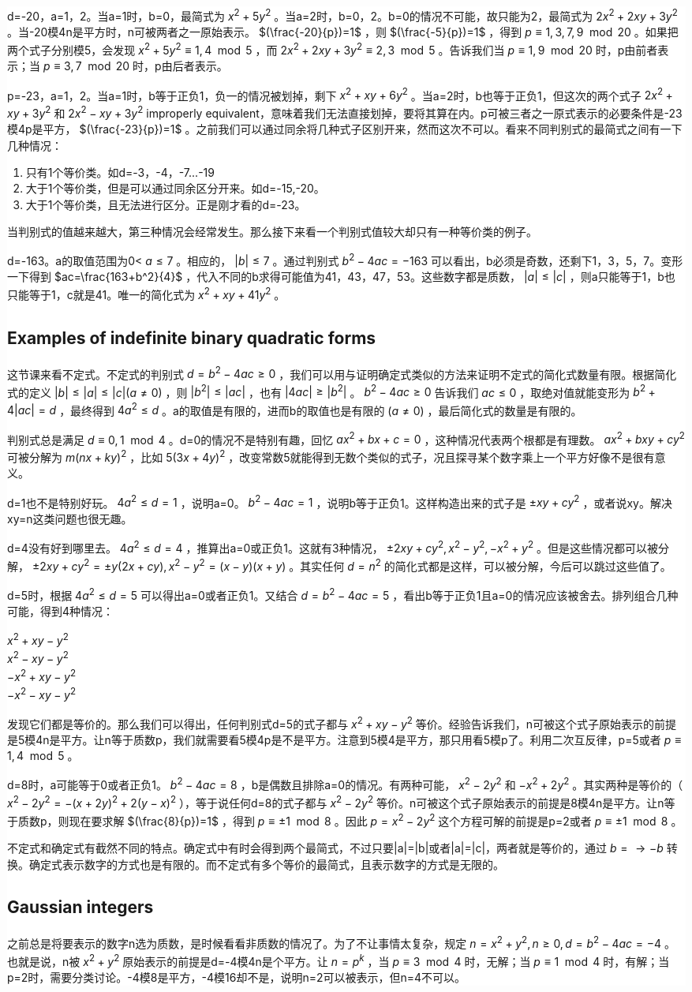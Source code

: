 d=-20，a=1，2。当a=1时，b=0，最简式为 $x^2+5y^2$ 。当a=2时，b=0，2。b=0的情况不可能，故只能为2，最简式为 $2x^2+2xy+3y^2$ 。当-20模4n是平方时，n可被两者之一原始表示。 $(\frac{-20}{p})=1$ ，则 $(\frac{-5}{p})=1$ ，得到 $p\equiv 1,3,7,9\mod 20$ 。如果把两个式子分别模5，会发现 $x^2+5y^2\equiv 1,4\mod 5$ ，而 $2x^2+2xy+3y^2\equiv 2,3\mod 5$ 。告诉我们当 $p\equiv 1,9\mod 20$ 时，p由前者表示；当 $p\equiv 3,7\mod 20$ 时，p由后者表示。

p=-23，a=1，2。当a=1时，b等于正负1，负一的情况被划掉，剩下 $x^2+xy+6y^2$ 。当a=2时，b也等于正负1，但这次的两个式子 $2x^2+xy+3y^2$ 和 $2x^2-xy+3y^2$ improperly equivalent，意味着我们无法直接划掉，要将其算在内。p可被三者之一原式表示的必要条件是-23模4p是平方， $(\frac{-23}{p})=1$ 。之前我们可以通过同余将几种式子区别开来，然而这次不可以。看来不同判别式的最简式之间有一下几种情况：

1. 只有1个等价类。如d=-3，-4，-7...-19
2. 大于1个等价类，但是可以通过同余区分开来。如d=-15,-20。
3. 大于1个等价类，且无法进行区分。正是刚才看的d=-23。

当判别式的值越来越大，第三种情况会经常发生。那么接下来看一个判别式值较大却只有一种等价类的例子。

d=-163。a的取值范围为0< $a\leq 7$ 。相应的， $|b|\leq 7$ 。通过判别式 $b^2-4ac=-163$ 可以看出，b必须是奇数，还剩下1，3，5，7。变形一下得到 $ac=\frac{163+b^2}{4}$ ，代入不同的b求得可能值为41，43，47，53。这些数字都是质数， $|a|\leq |c|$ ，则a只能等于1，b也只能等于1，c就是41。唯一的简化式为 $x^2+xy+41y^2$ 。

## Examples of indefinite binary quadratic forms

这节课来看不定式。不定式的判别式 $d=b^2-4ac\geq 0$ ，我们可以用与证明确定式类似的方法来证明不定式的简化式数量有限。根据简化式的定义 $|b|\leq |a|\leq |c|(a\not ={0})$ ，则 $|b^2|\leq |ac|$ ，也有 $|4ac|\geq |b^2|$ 。 $b^2-4ac\geq 0$ 告诉我们 $ac\leq 0$ ，取绝对值就能变形为 $b^2+4|ac|=d$ ，最终得到 $4a^2\leq d$ 。a的取值是有限的，进而b的取值也是有限的 $(a\not ={0})$ ，最后简化式的数量是有限的。

判别式总是满足 $d\equiv 0,1\mod 4$ 。d=0的情况不是特别有趣，回忆 $ax^2+bx+c=0$ ，这种情况代表两个根都是有理数。 $ax^2+bxy+cy^2$ 可被分解为 $m(nx+ky)^2$ ，比如 $5(3x+4y)^2$ ，改变常数5就能得到无数个类似的式子，况且探寻某个数字乘上一个平方好像不是很有意义。

d=1也不是特别好玩。 $4a^2\leq d=1$ ，说明a=0。 $b^2-4ac=1$ ，说明b等于正负1。这样构造出来的式子是 $\pm xy+cy^2$ ，或者说xy。解决xy=n这类问题也很无趣。

d=4没有好到哪里去。 $4a^2\leq d=4$ ，推算出a=0或正负1。这就有3种情况， $\pm 2xy+cy^2,x^2-y^2,-x^2+y^2$ 。但是这些情况都可以被分解， $\pm 2xy+cy^2=\pm y(2x+cy),x^2-y^2=(x-y)(x+y)$ 。其实任何 $d=n^2$ 的简化式都是这样，可以被分解，今后可以跳过这些值了。

d=5时，根据 $4a^2\leq d=5$ 可以得出a=0或者正负1。又结合 $d=b^2-4ac=5$ ，看出b等于正负1且a=0的情况应该被舍去。排列组合几种可能，得到4种情况： 

$x^2+xy-y^2$<br>
$x^2-xy-y^2$<br>
$-x^2+xy-y^2$<br>
$-x^2-xy-y^2$

发现它们都是等价的。那么我们可以得出，任何判别式d=5的式子都与 $x^2+xy-y^2$ 等价。经验告诉我们，n可被这个式子原始表示的前提是5模4n是平方。让n等于质数p，我们就需要看5模4p是不是平方。注意到5模4是平方，那只用看5模p了。利用二次互反律，p=5或者 $p\equiv 1,4\mod 5$ 。

d=8时，a可能等于0或者正负1。 $b^2-4ac=8$ ，b是偶数且排除a=0的情况。有两种可能， $x^2-2y^2$ 和 $-x^2+2y^2$ 。其实两种是等价的（ $x^2-2y^2=-(x+2y)^2+2(y-x)^2$ ），等于说任何d=8的式子都与 $x^2-2y^2$ 等价。n可被这个式子原始表示的前提是8模4n是平方。让n等于质数p，则现在要求解 $(\frac{8}{p})=1$ ，得到 $p\equiv \pm 1\mod 8$ 。因此 $p=x^2-2y^2$ 这个方程可解的前提是p=2或者 $p\equiv \pm 1\mod 8$ 。

不定式和确定式有截然不同的特点。确定式中有时会得到两个最简式，不过只要|a|=|b|或者|a|=|c|，两者就是等价的，通过 $b=\rightarrow -b$ 转换。确定式表示数字的方式也是有限的。而不定式有多个等价的最简式，且表示数字的方式是无限的。

## Gaussian integers

之前总是将要表示的数字n选为质数，是时候看看非质数的情况了。为了不让事情太复杂，规定 $n=x^2+y^2,n\geq 0,d=b^2-4ac=-4$ 。也就是说，n被 $x^2+y^2$ 原始表示的前提是d=-4模4n是个平方。让 $n=p^k$ ，当 $p\equiv 3\mod 4$ 时，无解；当 $p\equiv 1\mod 4$ 时，有解；当p=2时，需要分类讨论。-4模8是平方，-4模16却不是，说明n=2可以被表示，但n=4不可以。
